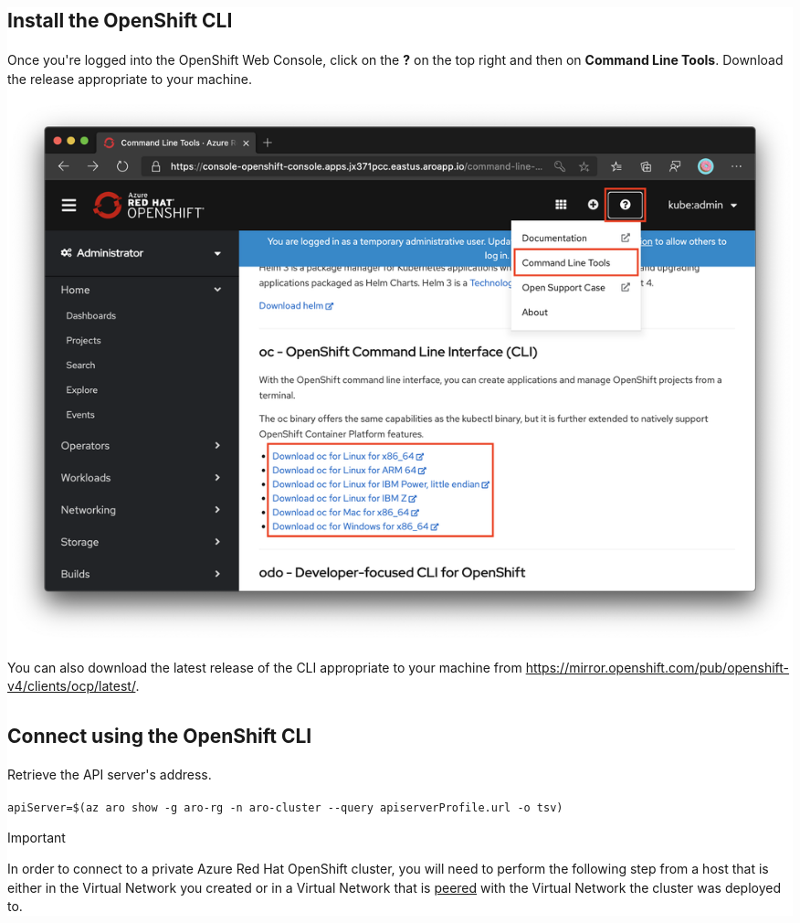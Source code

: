 ## Install the OpenShift CLI

Once you're logged into the OpenShift Web Console, click on the **?** on the top right and then on **Command Line Tools**. Download the release appropriate to your machine.

![Azure Red Hat OpenShift login screen](img/aro4-download-cli.png)

You can also download the latest release of the CLI appropriate to your machine from <https://mirror.openshift.com/pub/openshift-v4/clients/ocp/latest/>.

## Connect using the OpenShift CLI

Retrieve the API server's address.

```azurecli-interactive
apiServer=$(az aro show -g aro-rg -n aro-cluster --query apiserverProfile.url -o tsv)
```

>[!IMPORTANT]
> In order to connect to a private Azure Red Hat OpenShift cluster, you will need to perform the following step from a host that is either in the Virtual Network you created or in a Virtual Network that is [peered](https://docs.microsoft.com/en-us/azure/virtual-network/virtual-network-peering-overview) with the Virtual Network the cluster was deployed to.
